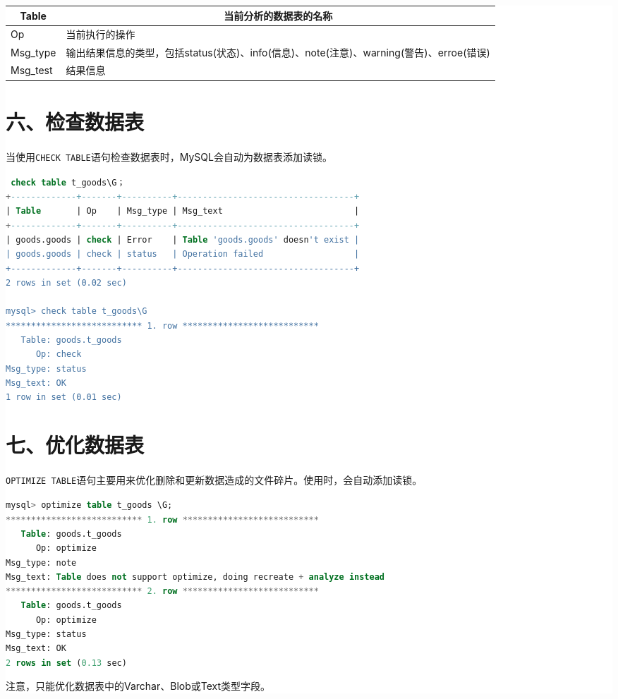 | Table    | 当前分析的数据表的名称                                                    |
| -------- | -------------------------------------------------------------- |
| Op       | 当前执行的操作                                                        |
| Msg_type | 输出结果信息的类型，包括status(状态)、info(信息)、note(注意)、warning(警告)、erroe(错误) |
| Msg_test | 结果信息                                                           |

# 六、检查数据表

当使用`CHECK TABLE`语句检查数据表时，MySQL会自动为数据表添加读锁。

```sql
 check table t_goods\G；
+-------------+-------+----------+-----------------------------------+
| Table       | Op    | Msg_type | Msg_text                          |
+-------------+-------+----------+-----------------------------------+
| goods.goods | check | Error    | Table 'goods.goods' doesn't exist |
| goods.goods | check | status   | Operation failed                  |
+-------------+-------+----------+-----------------------------------+
2 rows in set (0.02 sec)

mysql> check table t_goods\G
*************************** 1. row ***************************
   Table: goods.t_goods
      Op: check
Msg_type: status
Msg_text: OK
1 row in set (0.01 sec)
```

# 七、优化数据表

`OPTIMIZE TABLE`语句主要用来优化删除和更新数据造成的文件碎片。使用时，会自动添加读锁。

```sql
mysql> optimize table t_goods \G;
*************************** 1. row ***************************
   Table: goods.t_goods
      Op: optimize
Msg_type: note
Msg_text: Table does not support optimize, doing recreate + analyze instead
*************************** 2. row ***************************
   Table: goods.t_goods
      Op: optimize
Msg_type: status
Msg_text: OK
2 rows in set (0.13 sec)
```

注意，只能优化数据表中的Varchar、Blob或Text类型字段。
